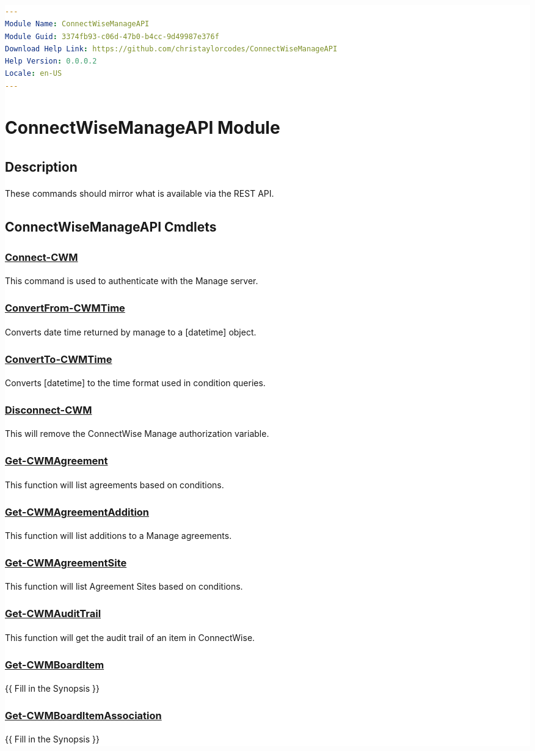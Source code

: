 ```yaml
---
Module Name: ConnectWiseManageAPI
Module Guid: 3374fb93-c06d-47b0-b4cc-9d49987e376f
Download Help Link: https://github.com/christaylorcodes/ConnectWiseManageAPI
Help Version: 0.0.0.2
Locale: en-US
---
```


# ConnectWiseManageAPI Module
## Description
These commands should mirror what is available via the REST API.

## ConnectWiseManageAPI Cmdlets
### [Connect-CWM](Docs/Connect-CWM.md)
This command is used to authenticate with the Manage server.

### [ConvertFrom-CWMTime](Docs/ConvertFrom-CWMTime.md)
Converts date time returned by manage to a \[datetime\] object.

### [ConvertTo-CWMTime](Docs/ConvertTo-CWMTime.md)
Converts \[datetime\] to the time format used in condition queries.

### [Disconnect-CWM](Docs/Disconnect-CWM.md)
This will remove the ConnectWise Manage authorization variable.

### [Get-CWMAgreement](Docs/Get-CWMAgreement.md)
This function will list agreements based on conditions.

### [Get-CWMAgreementAddition](Docs/Get-CWMAgreementAddition.md)
This function will list additions to a Manage agreements.

### [Get-CWMAgreementSite](Docs/Get-CWMAgreementSite.md)
This function will list Agreement Sites based on conditions.

### [Get-CWMAuditTrail](Docs/Get-CWMAuditTrail.md)
This function will get the audit trail of an item in ConnectWise.

### [Get-CWMBoardItem](Docs/Get-CWMBoardItem.md)
{{ Fill in the Synopsis }}

### [Get-CWMBoardItemAssociation](Docs/Get-CWMBoardItemAssociation.md)
{{ Fill in the Synopsis }}
